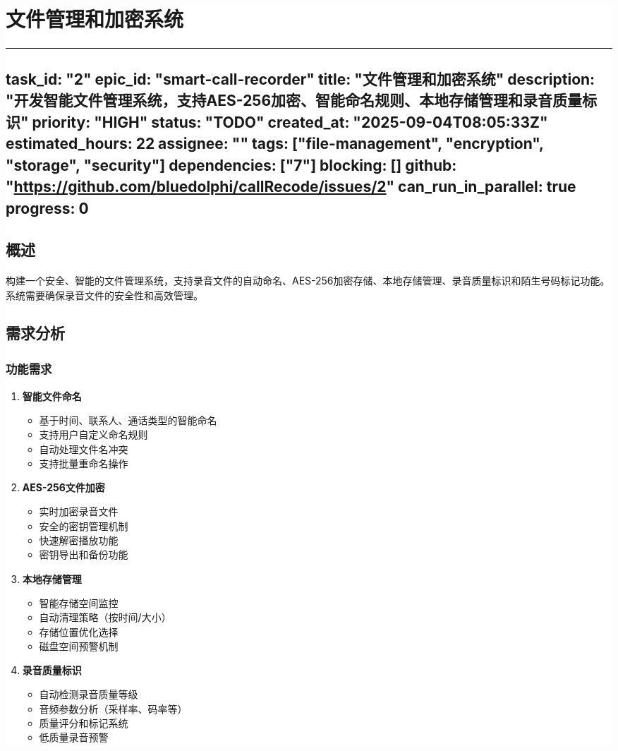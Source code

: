 # 文件管理和加密系统

---
task_id: "2"
epic_id: "smart-call-recorder"
title: "文件管理和加密系统"
description: "开发智能文件管理系统，支持AES-256加密、智能命名规则、本地存储管理和录音质量标识"
priority: "HIGH"
status: "TODO"
created_at: "2025-09-04T08:05:33Z"
estimated_hours: 22
assignee: ""
tags: ["file-management", "encryption", "storage", "security"]
dependencies: ["7"]
blocking: []
github: "https://github.com/bluedolphi/callRecode/issues/2"
can_run_in_parallel: true
progress: 0
---

## 概述

构建一个安全、智能的文件管理系统，支持录音文件的自动命名、AES-256加密存储、本地存储管理、录音质量标识和陌生号码标记功能。系统需要确保录音文件的安全性和高效管理。

## 需求分析

### 功能需求

1. **智能文件命名**
   - 基于时间、联系人、通话类型的智能命名
   - 支持用户自定义命名规则
   - 自动处理文件名冲突
   - 支持批量重命名操作

2. **AES-256文件加密**
   - 实时加密录音文件
   - 安全的密钥管理机制
   - 快速解密播放功能
   - 密钥导出和备份功能

3. **本地存储管理**
   - 智能存储空间监控
   - 自动清理策略（按时间/大小）
   - 存储位置优化选择
   - 磁盘空间预警机制

4. **录音质量标识**
   - 自动检测录音质量等级
   - 音频参数分析（采样率、码率等）
   - 质量评分和标记系统
   - 低质量录音预警
